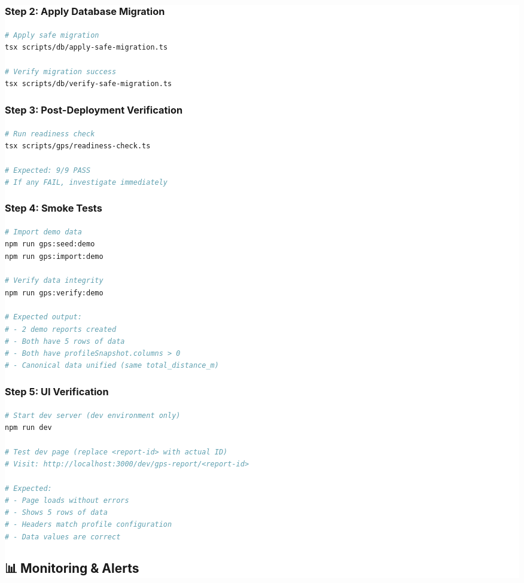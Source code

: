 ### Step 2: Apply Database Migration
```bash
# Apply safe migration
tsx scripts/db/apply-safe-migration.ts

# Verify migration success
tsx scripts/db/verify-safe-migration.ts
```

### Step 3: Post-Deployment Verification
```bash
# Run readiness check
tsx scripts/gps/readiness-check.ts

# Expected: 9/9 PASS
# If any FAIL, investigate immediately
```

### Step 4: Smoke Tests
```bash
# Import demo data
npm run gps:seed:demo
npm run gps:import:demo

# Verify data integrity
npm run gps:verify:demo

# Expected output:
# - 2 demo reports created
# - Both have 5 rows of data
# - Both have profileSnapshot.columns > 0
# - Canonical data unified (same total_distance_m)
```

### Step 5: UI Verification
```bash
# Start dev server (dev environment only)
npm run dev

# Test dev page (replace <report-id> with actual ID)
# Visit: http://localhost:3000/dev/gps-report/<report-id>

# Expected:
# - Page loads without errors
# - Shows 5 rows of data
# - Headers match profile configuration
# - Data values are correct
```

## 📊 Monitoring & Alerts
